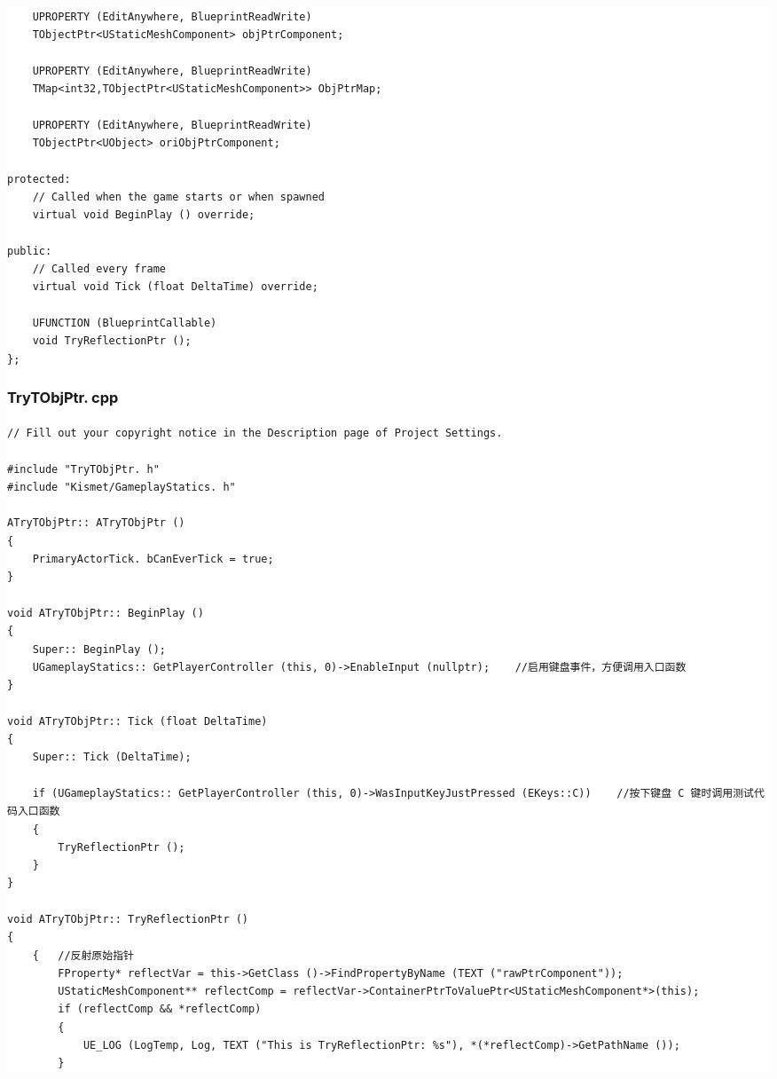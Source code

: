 ```
	UPROPERTY (EditAnywhere, BlueprintReadWrite)
	TObjectPtr<UStaticMeshComponent> objPtrComponent;

	UPROPERTY (EditAnywhere, BlueprintReadWrite)
	TMap<int32,TObjectPtr<UStaticMeshComponent>> ObjPtrMap;

	UPROPERTY (EditAnywhere, BlueprintReadWrite)
	TObjectPtr<UObject> oriObjPtrComponent;

protected:
	// Called when the game starts or when spawned
	virtual void BeginPlay () override;

public:	
	// Called every frame
	virtual void Tick (float DeltaTime) override;

	UFUNCTION (BlueprintCallable)
	void TryReflectionPtr ();
};
```

### TryTObjPtr. cpp

```
// Fill out your copyright notice in the Description page of Project Settings.

#include "TryTObjPtr. h"
#include "Kismet/GameplayStatics. h"

ATryTObjPtr:: ATryTObjPtr ()
{
	PrimaryActorTick. bCanEverTick = true;
}

void ATryTObjPtr:: BeginPlay ()
{
	Super:: BeginPlay ();
	UGameplayStatics:: GetPlayerController (this, 0)->EnableInput (nullptr);	//启用键盘事件，方便调用入口函数
}

void ATryTObjPtr:: Tick (float DeltaTime)
{
	Super:: Tick (DeltaTime);

	if (UGameplayStatics:: GetPlayerController (this, 0)->WasInputKeyJustPressed (EKeys::C))	//按下键盘 C 键时调用测试代码入口函数
	{
		TryReflectionPtr ();
	}
}

void ATryTObjPtr:: TryReflectionPtr ()
{
	{	//反射原始指针
		FProperty* reflectVar = this->GetClass ()->FindPropertyByName (TEXT ("rawPtrComponent"));
		UStaticMeshComponent** reflectComp = reflectVar->ContainerPtrToValuePtr<UStaticMeshComponent*>(this);
		if (reflectComp && *reflectComp)
		{			
			UE_LOG (LogTemp, Log, TEXT ("This is TryReflectionPtr: %s"), *(*reflectComp)->GetPathName ());
		}
```